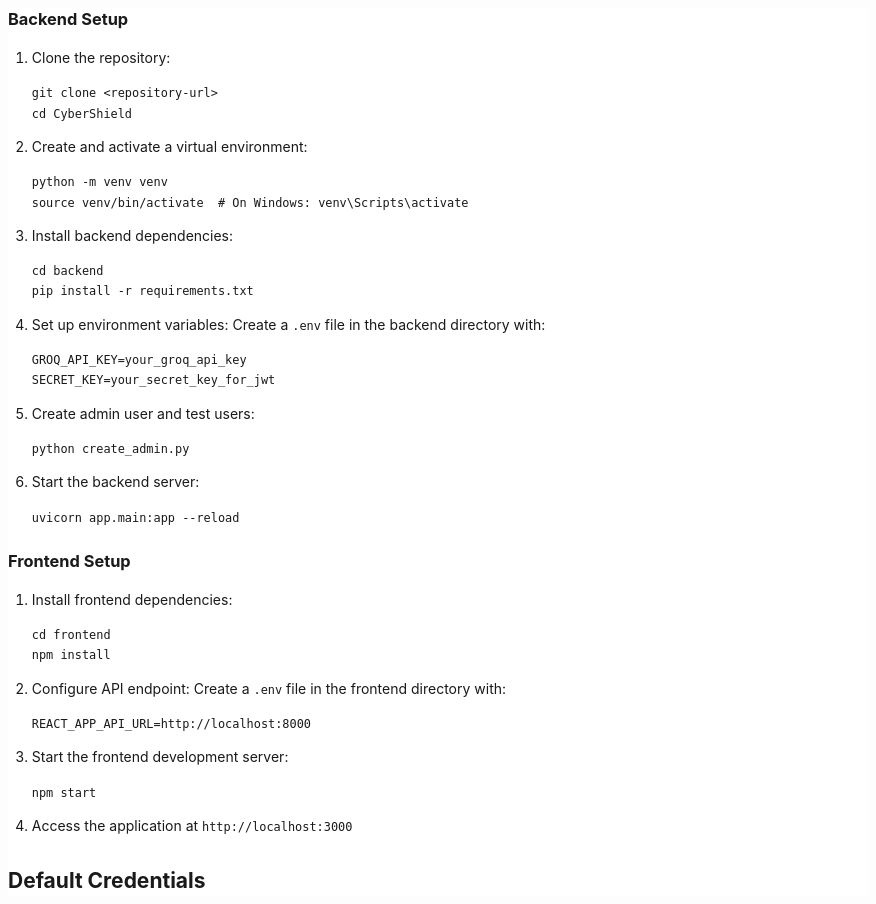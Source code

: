 ### Backend Setup

1. Clone the repository:
   ```
   git clone <repository-url>
   cd CyberShield
   ```

2. Create and activate a virtual environment:
   ```
   python -m venv venv
   source venv/bin/activate  # On Windows: venv\Scripts\activate
   ```

3. Install backend dependencies:
   ```
   cd backend
   pip install -r requirements.txt
   ```

4. Set up environment variables:
   Create a `.env` file in the backend directory with:
   ```
   GROQ_API_KEY=your_groq_api_key
   SECRET_KEY=your_secret_key_for_jwt
   ```

5. Create admin user and test users:
   ```
   python create_admin.py
   ```

6. Start the backend server:
   ```
   uvicorn app.main:app --reload
   ```

### Frontend Setup

1. Install frontend dependencies:
   ```
   cd frontend
   npm install
   ```

2. Configure API endpoint:
   Create a `.env` file in the frontend directory with:
   ```
   REACT_APP_API_URL=http://localhost:8000
   ```

3. Start the frontend development server:
   ```
   npm start
   ```

4. Access the application at `http://localhost:3000`

## Default Credentials
